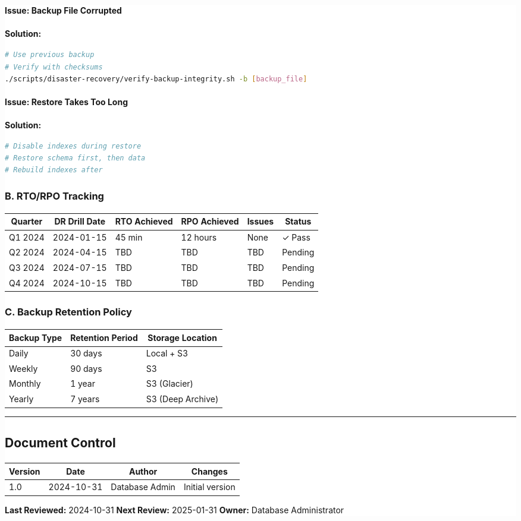 #### Issue: Backup File Corrupted
**Solution:**
```bash
# Use previous backup
# Verify with checksums
./scripts/disaster-recovery/verify-backup-integrity.sh -b [backup_file]
```

#### Issue: Restore Takes Too Long
**Solution:**
```bash
# Disable indexes during restore
# Restore schema first, then data
# Rebuild indexes after
```

### B. RTO/RPO Tracking

| Quarter | DR Drill Date | RTO Achieved | RPO Achieved | Issues | Status |
|---------|---------------|--------------|--------------|--------|--------|
| Q1 2024 | 2024-01-15    | 45 min       | 12 hours     | None   | ✓ Pass |
| Q2 2024 | 2024-04-15    | TBD          | TBD          | TBD    | Pending|
| Q3 2024 | 2024-07-15    | TBD          | TBD          | TBD    | Pending|
| Q4 2024 | 2024-10-15    | TBD          | TBD          | TBD    | Pending|

### C. Backup Retention Policy

| Backup Type | Retention Period | Storage Location |
|-------------|------------------|------------------|
| Daily       | 30 days          | Local + S3       |
| Weekly      | 90 days          | S3               |
| Monthly     | 1 year           | S3 (Glacier)     |
| Yearly      | 7 years          | S3 (Deep Archive)|

---

## Document Control

| Version | Date       | Author          | Changes                    |
|---------|------------|-----------------|----------------------------|
| 1.0     | 2024-10-31 | Database Admin  | Initial version            |

**Last Reviewed:** 2024-10-31
**Next Review:** 2025-01-31
**Owner:** Database Administrator
